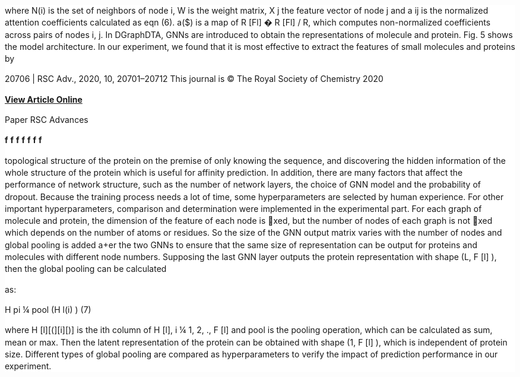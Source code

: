 

where N(i) is the set of neighbors of node i, W is the weight
matrix, X j the feature vector of node j and a ij is the normalized
attention coefficients calculated as eqn (6). a($) is a map of R [Fl] �
R [Fl] / R, which computes non-normalized coefficients across
pairs of nodes i, j.
In DGraphDTA, GNNs are introduced to obtain the representations of molecule and protein. Fig. 5 shows the model
architecture. In our experiment, we found that it is most effective to extract the features of small molecules and proteins by



20706 | RSC Adv., 2020, 10, 20701–20712 This journal is © The Royal Society of Chemistry 2020


**[View Article Online](https://doi.org/10.1039/d0ra02297g)**


Paper RSC Advances


**f** **f** **f** **f** **f** **f** **f**



topological structure of the protein on the premise of only
knowing the sequence, and discovering the hidden information
of the whole structure of the protein which is useful for affinity
prediction. In addition, there are many factors that affect the
performance of network structure, such as the number of
network layers, the choice of GNN model and the probability of
dropout. Because the training process needs a lot of time, some
hyperparameters are selected by human experience. For other
important hyperparameters, comparison and determination
were implemented in the experimental part.
For each graph of molecule and protein, the dimension of
the feature of each node is xed, but the number of nodes of
each graph is not xed which depends on the number of atoms
or residues. So the size of the GNN output matrix varies with the
number of nodes and global pooling is added aer the two
GNNs to ensure that the same size of representation can be
output for proteins and molecules with different node numbers.
Supposing the last GNN layer outputs the protein representation with shape (L, F [l] ), then the global pooling can be calculated

as:


H pi ¼ pool (H l(i) ) (7)


where H [l][(][i][)] is the ith column of H [l], i ¼ 1, 2, ., F [l] and pool is the
pooling operation, which can be calculated as sum, mean or
max. Then the latent representation of the protein can be obtained with shape (1, F [l] ), which is independent of protein size.
Different types of global pooling are compared as hyperparameters to verify the impact of prediction performance in
our experiment.
